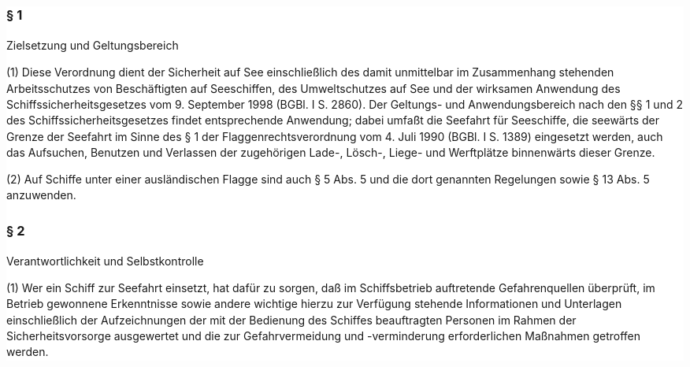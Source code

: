 </div>

<span id="BJNR302300998BJNE000102305.html"></span>

### § 1  
Zielsetzung und Geltungsbereich

<div>

<div class="jnhtml">

<div>

<div class="jurAbsatz">

(1) Diese Verordnung dient der Sicherheit auf See einschließlich des
damit unmittelbar im Zusammenhang stehenden Arbeitsschutzes von
Beschäftigten auf Seeschiffen, des Umweltschutzes auf See und der
wirksamen Anwendung des Schiffssicherheitsgesetzes vom 9. September 1998
(BGBl. I S. 2860). Der Geltungs- und Anwendungsbereich nach den §§ 1 und
2 des Schiffssicherheitsgesetzes findet entsprechende Anwendung; dabei
umfaßt die Seefahrt für Seeschiffe, die seewärts der Grenze der Seefahrt
im Sinne des § 1 der Flaggenrechtsverordnung vom 4. Juli 1990 (BGBl. I
S. 1389) eingesetzt werden, auch das Aufsuchen, Benutzen und Verlassen
der zugehörigen Lade-, Lösch-, Liege- und Werftplätze binnenwärts dieser
Grenze.

</div>

<div class="jurAbsatz">

(2) Auf Schiffe unter einer ausländischen Flagge sind auch § 5 Abs. 5
und die dort genannten Regelungen sowie § 13 Abs. 5 anzuwenden.

</div>

</div>

</div>

</div>

<span id="BJNR302300998BJNE000201124.html"></span>

### § 2  
Verantwortlichkeit und Selbstkontrolle

<div>

<div class="jnhtml">

<div>

<div class="jurAbsatz">

(1) Wer ein Schiff zur Seefahrt einsetzt, hat dafür zu sorgen, daß im
Schiffsbetrieb auftretende Gefahrenquellen überprüft, im Betrieb
gewonnene Erkenntnisse sowie andere wichtige hierzu zur Verfügung
stehende Informationen und Unterlagen einschließlich der Aufzeichnungen
der mit der Bedienung des Schiffes beauftragten Personen im Rahmen der
Sicherheitsvorsorge ausgewertet und die zur Gefahrvermeidung und
-verminderung erforderlichen Maßnahmen getroffen werden.
